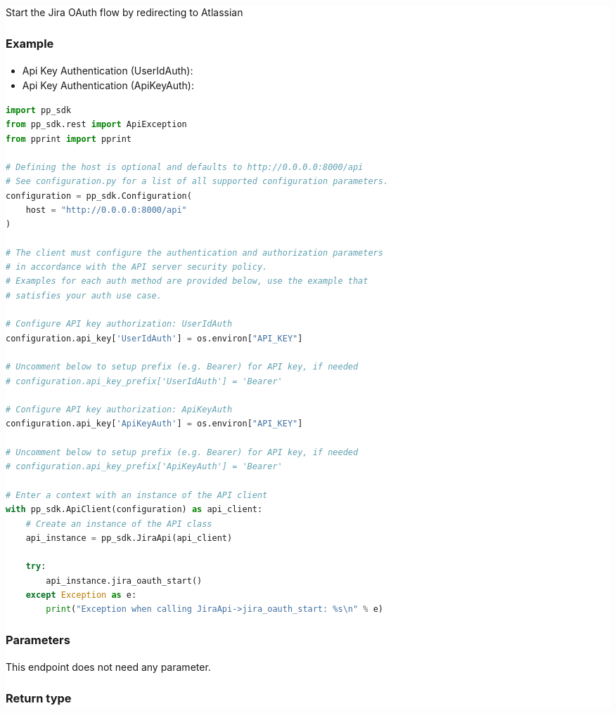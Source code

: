 Start the Jira OAuth flow by redirecting to Atlassian

### Example

* Api Key Authentication (UserIdAuth):
* Api Key Authentication (ApiKeyAuth):

```python
import pp_sdk
from pp_sdk.rest import ApiException
from pprint import pprint

# Defining the host is optional and defaults to http://0.0.0.0:8000/api
# See configuration.py for a list of all supported configuration parameters.
configuration = pp_sdk.Configuration(
    host = "http://0.0.0.0:8000/api"
)

# The client must configure the authentication and authorization parameters
# in accordance with the API server security policy.
# Examples for each auth method are provided below, use the example that
# satisfies your auth use case.

# Configure API key authorization: UserIdAuth
configuration.api_key['UserIdAuth'] = os.environ["API_KEY"]

# Uncomment below to setup prefix (e.g. Bearer) for API key, if needed
# configuration.api_key_prefix['UserIdAuth'] = 'Bearer'

# Configure API key authorization: ApiKeyAuth
configuration.api_key['ApiKeyAuth'] = os.environ["API_KEY"]

# Uncomment below to setup prefix (e.g. Bearer) for API key, if needed
# configuration.api_key_prefix['ApiKeyAuth'] = 'Bearer'

# Enter a context with an instance of the API client
with pp_sdk.ApiClient(configuration) as api_client:
    # Create an instance of the API class
    api_instance = pp_sdk.JiraApi(api_client)

    try:
        api_instance.jira_oauth_start()
    except Exception as e:
        print("Exception when calling JiraApi->jira_oauth_start: %s\n" % e)
```



### Parameters

This endpoint does not need any parameter.

### Return type
